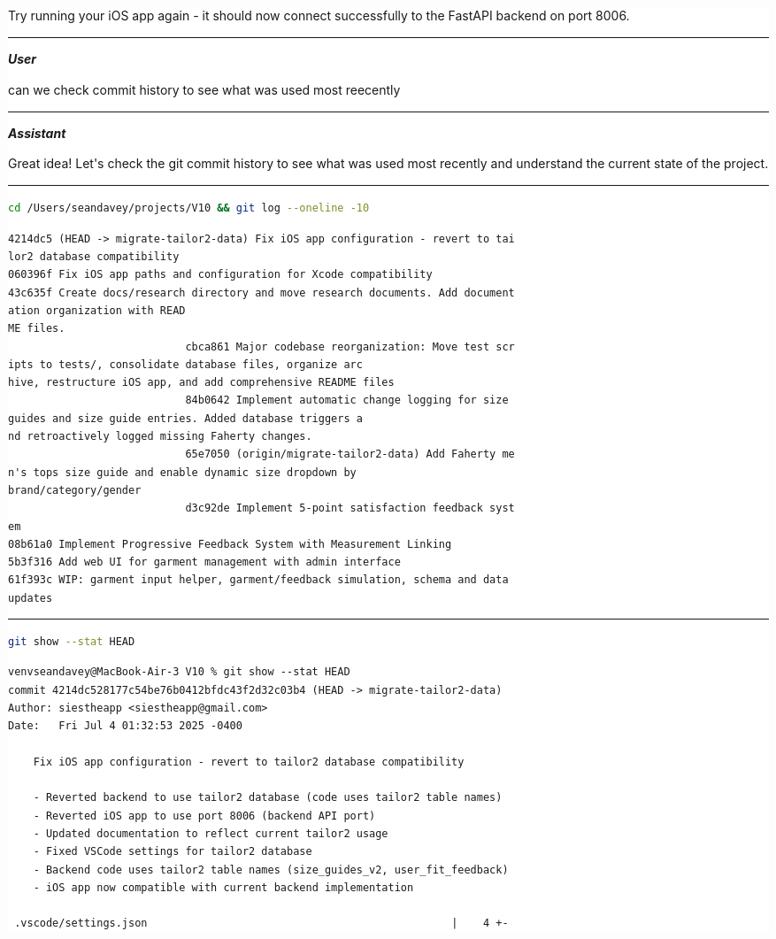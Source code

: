 Try running your iOS app again - it should now connect successfully to the FastAPI backend on port 8006.

---

_**User**_

can we check commit history to see what was used most reecently

---

_**Assistant**_

Great idea! Let's check the git commit history to see what was used most recently and understand the current state of the project.


---

```bash
cd /Users/seandavey/projects/V10 && git log --oneline -10
```

```
4214dc5 (HEAD -> migrate-tailor2-data) Fix iOS app configuration - revert to tai
lor2 database compatibility
060396f Fix iOS app paths and configuration for Xcode compatibility
43c635f Create docs/research directory and move research documents. Add document
ation organization with READ
ME files.
                            cbca861 Major codebase reorganization: Move test scr
ipts to tests/, consolidate database files, organize arc
hive, restructure iOS app, and add comprehensive README files
                            84b0642 Implement automatic change logging for size
guides and size guide entries. Added database triggers a
nd retroactively logged missing Faherty changes.
                            65e7050 (origin/migrate-tailor2-data) Add Faherty me
n's tops size guide and enable dynamic size dropdown by 
brand/category/gender
                            d3c92de Implement 5-point satisfaction feedback syst
em
08b61a0 Implement Progressive Feedback System with Measurement Linking
5b3f316 Add web UI for garment management with admin interface
61f393c WIP: garment input helper, garment/feedback simulation, schema and data
updates

```

---

```bash
git show --stat HEAD
```

```
venvseandavey@MacBook-Air-3 V10 % git show --stat HEAD
commit 4214dc528177c54be76b0412bfdc43f2d32c03b4 (HEAD -> migrate-tailor2-data)
Author: siestheapp <siestheapp@gmail.com>
Date:   Fri Jul 4 01:32:53 2025 -0400

    Fix iOS app configuration - revert to tailor2 database compatibility
    
    - Reverted backend to use tailor2 database (code uses tailor2 table names)
    - Reverted iOS app to use port 8006 (backend API port)
    - Updated documentation to reflect current tailor2 usage
    - Fixed VSCode settings for tailor2 database
    - Backend code uses tailor2 table names (size_guides_v2, user_fit_feedback)
    - iOS app now compatible with current backend implementation

 .vscode/settings.json                                                |    4 +-
```